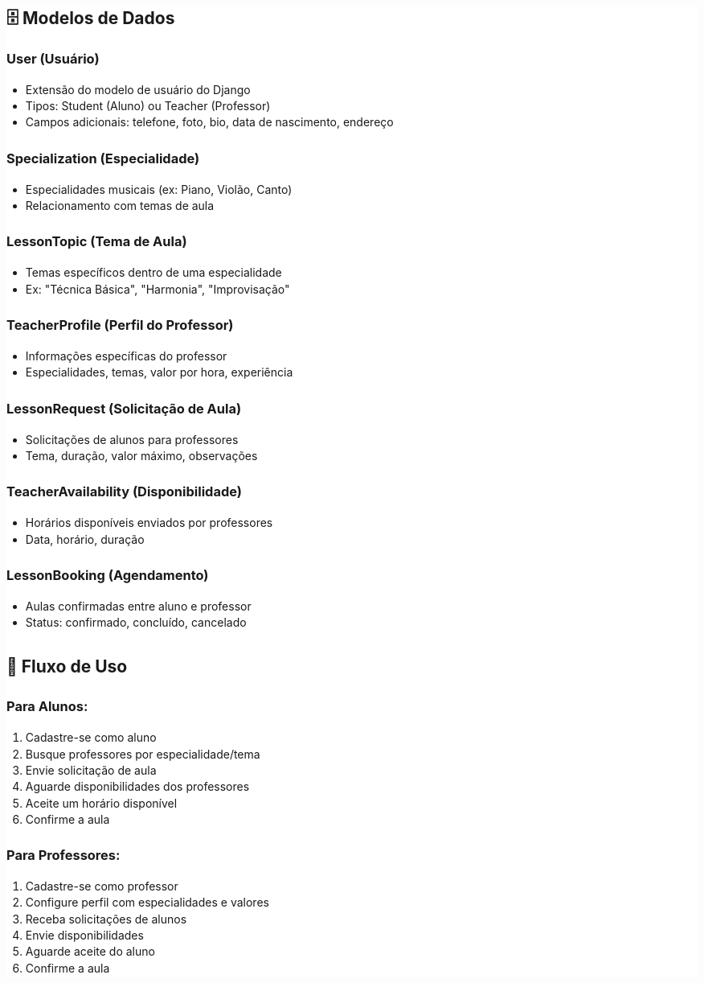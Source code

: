 ## 🗄️ Modelos de Dados

### User (Usuário)
- Extensão do modelo de usuário do Django
- Tipos: Student (Aluno) ou Teacher (Professor)
- Campos adicionais: telefone, foto, bio, data de nascimento, endereço

### Specialization (Especialidade)
- Especialidades musicais (ex: Piano, Violão, Canto)
- Relacionamento com temas de aula

### LessonTopic (Tema de Aula)
- Temas específicos dentro de uma especialidade
- Ex: "Técnica Básica", "Harmonia", "Improvisação"

### TeacherProfile (Perfil do Professor)
- Informações específicas do professor
- Especialidades, temas, valor por hora, experiência

### LessonRequest (Solicitação de Aula)
- Solicitações de alunos para professores
- Tema, duração, valor máximo, observações

### TeacherAvailability (Disponibilidade)
- Horários disponíveis enviados por professores
- Data, horário, duração

### LessonBooking (Agendamento)
- Aulas confirmadas entre aluno e professor
- Status: confirmado, concluído, cancelado

## 🔄 Fluxo de Uso

### Para Alunos:
1. Cadastre-se como aluno
2. Busque professores por especialidade/tema
3. Envie solicitação de aula
4. Aguarde disponibilidades dos professores
5. Aceite um horário disponível
6. Confirme a aula

### Para Professores:
1. Cadastre-se como professor
2. Configure perfil com especialidades e valores
3. Receba solicitações de alunos
4. Envie disponibilidades
5. Aguarde aceite do aluno
6. Confirme a aula
